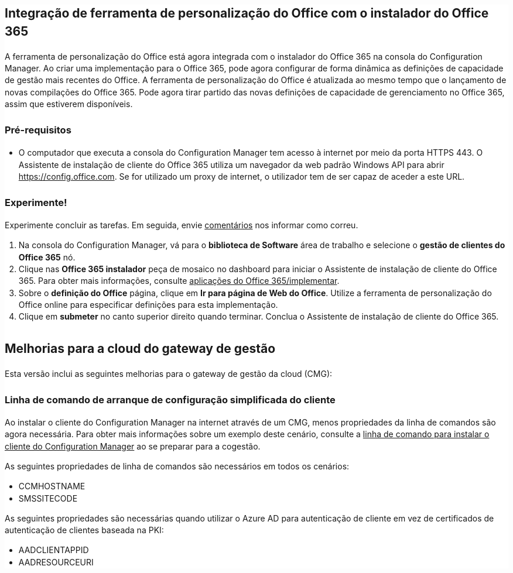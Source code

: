 

## <a name="office-customization-tool-integration-with-the-office-365-installer"></a>Integração de ferramenta de personalização do Office com o instalador do Office 365
 A ferramenta de personalização do Office está agora integrada com o instalador do Office 365 na consola do Configuration Manager. Ao criar uma implementação para o Office 365, pode agora configurar de forma dinâmica as definições de capacidade de gestão mais recentes do Office. A ferramenta de personalização do Office é atualizada ao mesmo tempo que o lançamento de novas compilações do Office 365. Pode agora tirar partido das novas definições de capacidade de gerenciamento no Office 365, assim que estiverem disponíveis. 

### <a name="prerequisites"></a>Pré-requisitos
- O computador que executa a consola do Configuration Manager tem acesso à internet por meio da porta HTTPS 443. O Assistente de instalação de cliente do Office 365 utiliza um navegador da web padrão Windows API para abrir https://config.office.com. Se for utilizado um proxy de internet, o utilizador tem de ser capaz de aceder a este URL.

### <a name="try-it-out"></a>Experimente!
 Experimente concluir as tarefas. Em seguida, envie [comentários](capabilities-in-technical-preview-1804.md#bkmk_feedback) nos informar como correu.

1. Na consola do Configuration Manager, vá para o **biblioteca de Software** área de trabalho e selecione o **gestão de clientes do Office 365** nó.
2. Clique nas **Office 365 instalador** peça de mosaico no dashboard para iniciar o Assistente de instalação de cliente do Office 365. Para obter mais informações, consulte [aplicações do Office 365/implementar](/sccm/sum/deploy-use/manage-office-365-proplus-updates#deploy-office-365-apps).
3. Sobre o **definição do Office** página, clique em **Ir para página de Web do Office**. Utilize a ferramenta de personalização do Office online para especificar definições para esta implementação. 
4. Clique em **submeter** no canto superior direito quando terminar. Conclua o Assistente de instalação de cliente do Office 365.



## <a name="improvements-to-cloud-management-gateway"></a>Melhorias para a cloud do gateway de gestão
Esta versão inclui as seguintes melhorias para o gateway de gestão da cloud (CMG):

### <a name="simplified-client-bootstrap-command-line"></a>Linha de comando de arranque de configuração simplificada do cliente
 Ao instalar o cliente do Configuration Manager na internet através de um CMG, menos propriedades da linha de comandos são agora necessária. Para obter mais informações sobre um exemplo deste cenário, consulte a [linha de comando para instalar o cliente do Configuration Manager](/sccm/core/clients/manage/co-management-prepare#command-line-to-install-configuration-manager-client) ao se preparar para a cogestão. 

As seguintes propriedades de linha de comandos são necessários em todos os cenários:
  - CCMHOSTNAME  
  - SMSSITECODE  

As seguintes propriedades são necessárias quando utilizar o Azure AD para autenticação de cliente em vez de certificados de autenticação de clientes baseada na PKI:
  - AADCLIENTAPPID  
  - AADRESOURCEURI  
